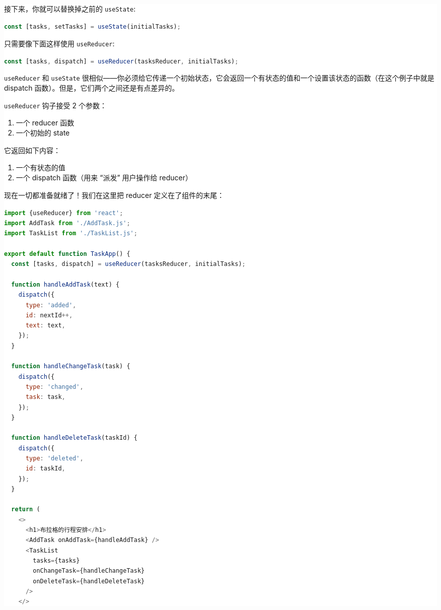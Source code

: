 接下来，你就可以替换掉之前的 `useState`:

```js
const [tasks, setTasks] = useState(initialTasks);
```

只需要像下面这样使用 `useReducer`:

```js
const [tasks, dispatch] = useReducer(tasksReducer, initialTasks);
```

`useReducer` 和 `useState` 很相似——你必须给它传递一个初始状态，它会返回一个有状态的值和一个设置该状态的函数（在这个例子中就是 dispatch 函数）。但是，它们两个之间还是有点差异的。

`useReducer` 钩子接受 2 个参数：

1. 一个 reducer 函数
2. 一个初始的 state

它返回如下内容：

1. 一个有状态的值
2. 一个 dispatch 函数（用来 “派发” 用户操作给 reducer）

现在一切都准备就绪了！我们在这里把 reducer 定义在了组件的末尾：

<Sandpack>

```js App.js
import {useReducer} from 'react';
import AddTask from './AddTask.js';
import TaskList from './TaskList.js';

export default function TaskApp() {
  const [tasks, dispatch] = useReducer(tasksReducer, initialTasks);

  function handleAddTask(text) {
    dispatch({
      type: 'added',
      id: nextId++,
      text: text,
    });
  }

  function handleChangeTask(task) {
    dispatch({
      type: 'changed',
      task: task,
    });
  }

  function handleDeleteTask(taskId) {
    dispatch({
      type: 'deleted',
      id: taskId,
    });
  }

  return (
    <>
      <h1>布拉格的行程安排</h1>
      <AddTask onAddTask={handleAddTask} />
      <TaskList
        tasks={tasks}
        onChangeTask={handleChangeTask}
        onDeleteTask={handleDeleteTask}
      />
    </>
```

  [id]: message